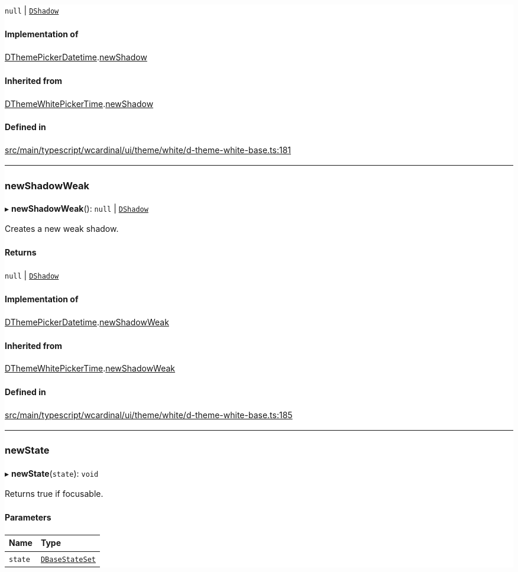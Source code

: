 ``null`` \| [`DShadow`](../interfaces/DShadow.md)

#### Implementation of

[DThemePickerDatetime](../interfaces/DThemePickerDatetime.md).[newShadow](../interfaces/DThemePickerDatetime.md#newshadow)

#### Inherited from

[DThemeWhitePickerTime](DThemeWhitePickerTime.md).[newShadow](DThemeWhitePickerTime.md#newshadow)

#### Defined in

[src/main/typescript/wcardinal/ui/theme/white/d-theme-white-base.ts:181](https://github.com/winter-cardinal/winter-cardinal-ui/blob/v0.167.0/src/main/typescript/wcardinal/ui/theme/white/d-theme-white-base.ts#L181)

___

### newShadowWeak

▸ **newShadowWeak**(): ``null`` \| [`DShadow`](../interfaces/DShadow.md)

Creates a new weak shadow.

#### Returns

``null`` \| [`DShadow`](../interfaces/DShadow.md)

#### Implementation of

[DThemePickerDatetime](../interfaces/DThemePickerDatetime.md).[newShadowWeak](../interfaces/DThemePickerDatetime.md#newshadowweak)

#### Inherited from

[DThemeWhitePickerTime](DThemeWhitePickerTime.md).[newShadowWeak](DThemeWhitePickerTime.md#newshadowweak)

#### Defined in

[src/main/typescript/wcardinal/ui/theme/white/d-theme-white-base.ts:185](https://github.com/winter-cardinal/winter-cardinal-ui/blob/v0.167.0/src/main/typescript/wcardinal/ui/theme/white/d-theme-white-base.ts#L185)

___

### newState

▸ **newState**(`state`): `void`

Returns true if focusable.

#### Parameters

| Name | Type |
| :------ | :------ |
| `state` | [`DBaseStateSet`](../interfaces/DBaseStateSet.md) |
